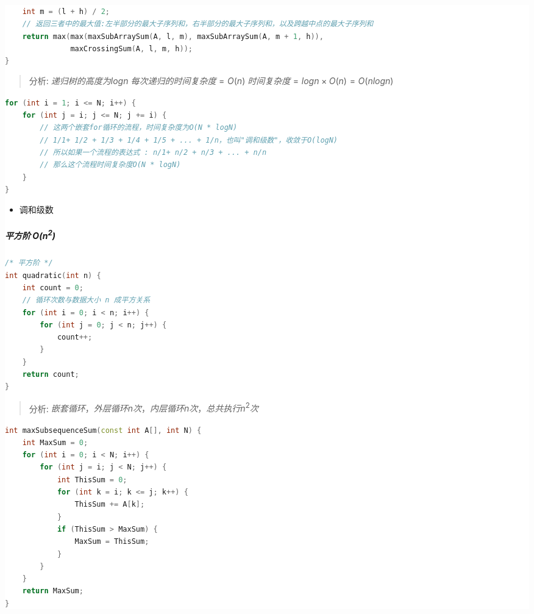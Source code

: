 ```cpp
    int m = (l + h) / 2;
    // 返回三者中的最大值:左半部分的最大子序列和，右半部分的最大子序列和，以及跨越中点的最大子序列和
    return max(max(maxSubArraySum(A, l, m), maxSubArraySum(A, m + 1, h)),
               maxCrossingSum(A, l, m, h));
}
```

> 分析:
> $递归树的高度为 logn$
> $每次递归的时间复杂度 = O(n)$
> $时间复杂度 = logn \times O(n) = O(nlogn)$

```cpp
for (int i = 1; i <= N; i++) {
    for (int j = i; j <= N; j += i) {
        // 这两个嵌套for循环的流程，时间复杂度为O(N * logN)
        // 1/1+ 1/2 + 1/3 + 1/4 + 1/5 + ... + 1/n，也叫"调和级数"，收敛于O(logN)
        // 所以如果一个流程的表达式 : n/1+ n/2 + n/3 + ... + n/n
        // 那么这个流程时间复杂度O(N * logN)
    }
}
```

- 调和级数

##### 平方阶 $O(n^2)$

```cpp
/* 平方阶 */
int quadratic(int n) {
    int count = 0;
    // 循环次数与数据大小 n 成平方关系
    for (int i = 0; i < n; i++) {
        for (int j = 0; j < n; j++) {
            count++;
        }
    }
    return count;
}
```

> 分析:
> $嵌套循环，外层循环 n 次，内层循环 n 次，总共执行 n^2 次$

```cpp
int maxSubsequenceSum(const int A[], int N) {
    int MaxSum = 0;
    for (int i = 0; i < N; i++) {
        for (int j = i; j < N; j++) {
            int ThisSum = 0;
            for (int k = i; k <= j; k++) {
                ThisSum += A[k];
            }
            if (ThisSum > MaxSum) {
                MaxSum = ThisSum;
            }
        }
    }
    return MaxSum;
}

```
